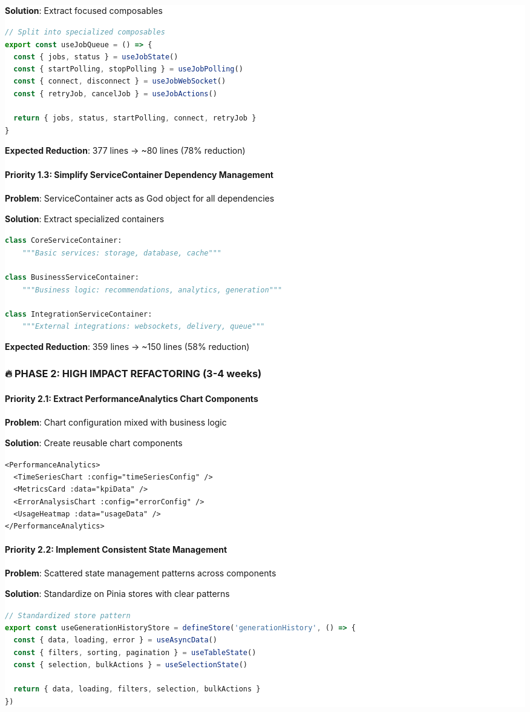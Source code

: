 **Solution**: Extract focused composables
```typescript
// Split into specialized composables
export const useJobQueue = () => {
  const { jobs, status } = useJobState()
  const { startPolling, stopPolling } = useJobPolling()
  const { connect, disconnect } = useJobWebSocket()
  const { retryJob, cancelJob } = useJobActions()
  
  return { jobs, status, startPolling, connect, retryJob }
}
```

**Expected Reduction**: 377 lines → ~80 lines (78% reduction)

#### **Priority 1.3: Simplify ServiceContainer Dependency Management**
**Problem**: ServiceContainer acts as God object for all dependencies

**Solution**: Extract specialized containers
```python
class CoreServiceContainer:
    """Basic services: storage, database, cache"""
    
class BusinessServiceContainer:
    """Business logic: recommendations, analytics, generation"""
    
class IntegrationServiceContainer:
    """External integrations: websockets, delivery, queue"""
```

**Expected Reduction**: 359 lines → ~150 lines (58% reduction)

### 🔥 **PHASE 2: HIGH IMPACT REFACTORING (3-4 weeks)**

#### **Priority 2.1: Extract PerformanceAnalytics Chart Components**
**Problem**: Chart configuration mixed with business logic

**Solution**: Create reusable chart components
```vue
<PerformanceAnalytics>
  <TimeSeriesChart :config="timeSeriesConfig" />
  <MetricsCard :data="kpiData" />
  <ErrorAnalysisChart :config="errorConfig" />
  <UsageHeatmap :data="usageData" />
</PerformanceAnalytics>
```

#### **Priority 2.2: Implement Consistent State Management**
**Problem**: Scattered state management patterns across components

**Solution**: Standardize on Pinia stores with clear patterns
```typescript
// Standardized store pattern
export const useGenerationHistoryStore = defineStore('generationHistory', () => {
  const { data, loading, error } = useAsyncData()
  const { filters, sorting, pagination } = useTableState()
  const { selection, bulkActions } = useSelectionState()
  
  return { data, loading, filters, selection, bulkActions }
})
```
